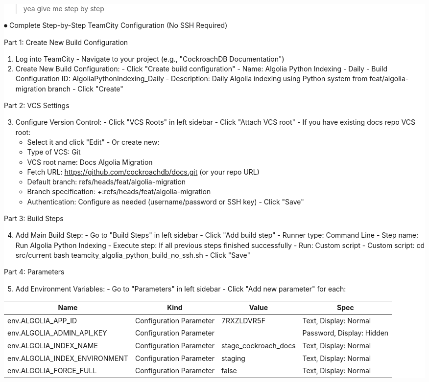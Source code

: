 > yea give me step by step

⏺ Complete Step-by-Step TeamCity Configuration (No SSH Required)

  Part 1: Create New Build Configuration

  1. Log into TeamCity
    - Navigate to your project (e.g., "CockroachDB Documentation")
  2. Create New Build Configuration:
    - Click "Create build configuration"
    - Name: Algolia Python Indexing - Daily
    - Build Configuration ID: AlgoliaPythonIndexing_Daily
    - Description: Daily Algolia indexing using Python system from feat/algolia-migration branch
    - Click "Create"

  Part 2: VCS Settings

  3. Configure Version Control:
    - Click "VCS Roots" in left sidebar
    - Click "Attach VCS root"
    - If you have existing docs repo VCS root:
        - Select it and click "Edit"
    - Or create new:
        - Type of VCS: Git
      - VCS root name: Docs Algolia Migration
      - Fetch URL: https://github.com/cockroachdb/docs.git (or your repo URL)
      - Default branch: refs/heads/feat/algolia-migration
      - Branch specification:
      +:refs/heads/feat/algolia-migration
      - Authentication: Configure as needed (username/password or SSH key)
    - Click "Save"

  Part 3: Build Steps

  4. Add Main Build Step:
    - Go to "Build Steps" in left sidebar
    - Click "Add build step"
    - Runner type: Command Line
    - Step name: Run Algolia Python Indexing
    - Execute step: If all previous steps finished successfully
    - Run: Custom script
    - Custom script:
    cd src/current
  bash teamcity_algolia_python_build_no_ssh.sh
    - Click "Save"

  Part 4: Parameters

  5. Add Environment Variables:
    - Go to "Parameters" in left sidebar
    - Click "Add new parameter" for each:

  | Name                          | Kind                    | Value                | Spec                      |
  |-------------------------------|-------------------------|----------------------|---------------------------|
  | env.ALGOLIA_APP_ID            | Configuration Parameter | 7RXZLDVR5F           | Text, Display: Normal     |
  | env.ALGOLIA_ADMIN_API_KEY     | Configuration Parameter | <your-api-key>       | Password, Display: Hidden |
  | env.ALGOLIA_INDEX_NAME        | Configuration Parameter | stage_cockroach_docs | Text, Display: Normal     |
  | env.ALGOLIA_INDEX_ENVIRONMENT | Configuration Parameter | staging              | Text, Display: Normal     |
  | env.ALGOLIA_FORCE_FULL        | Configuration Parameter | false                | Text, Display: Normal     |
